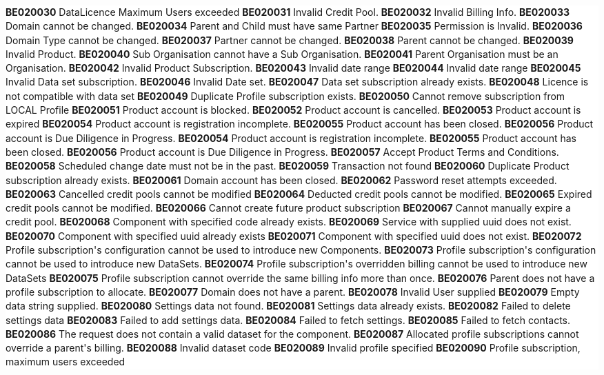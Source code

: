   **BE020030**   DataLicence Maximum Users exceeded
  **BE020031**   Invalid Credit Pool.
  **BE020032**   Invalid Billing Info.
  **BE020033**   Domain cannot be changed.
  **BE020034**   Parent and Child must have same Partner
  **BE020035**   Permission is Invalid.
  **BE020036**   Domain Type cannot be changed.
  **BE020037**   Partner cannot be changed.
  **BE020038**   Parent cannot be changed.
  **BE020039**   Invalid Product.
  **BE020040**   Sub Organisation cannot have a Sub Organisation.
  **BE020041**   Parent Organisation must be an Organisation.
  **BE020042**   Invalid Product Subscription.
  **BE020043**   Invalid date range
  **BE020044**   Invalid date range
  **BE020045**   Invalid Data set subscription.
  **BE020046**   Invalid Date set.
  **BE020047**   Data set subscription already exists.
  **BE020048**   Licence is not compatible with data set
  **BE020049**   Duplicate Profile subscription exists.
  **BE020050**   Cannot remove subscription from LOCAL Profile
  **BE020051**   Product account is blocked.
  **BE020052**   Product account is cancelled.
  **BE020053**   Product account is expired
  **BE020054**   Product account is registration incomplete.
  **BE020055**   Product account has been closed.
  **BE020056**   Product account is Due Diligence in Progress.
  **BE020054**   Product account is registration incomplete.
  **BE020055**   Product account has been closed.
  **BE020056**   Product account is Due Diligence in Progress.
  **BE020057**   Accept Product Terms and Conditions.
  **BE020058**   Scheduled change date must not be in the past.
  **BE020059**   Transaction not found
  **BE020060**   Duplicate Product subscription already exists.
  **BE020061**   Domain account has been closed.
  **BE020062**   Password reset attempts exceeded.
  **BE020063**   Cancelled credit pools cannot be modified
  **BE020064**   Deducted credit pools cannot be modified.
  **BE020065**   Expired credit pools cannot be modified.
  **BE020066**   Cannot create future product subscription
  **BE020067**   Cannot manually expire a credit pool.
  **BE020068**   Component with specified code already exists.
  **BE020069**   Service with supplied uuid does not exist.
  **BE020070**   Component with specified uuid already exists
  **BE020071**   Component with specified uuid does not exist.
  **BE020072**   Profile subscription\'s configuration cannot be used to introduce new Components.
  **BE020073**   Profile subscription\'s configuration cannot be used to introduce new DataSets.
  **BE020074**   Profile subscription\'s overridden billing cannot be used to introduce new DataSets
  **BE020075**   Profile subscription cannot override the same billing info more than once.
  **BE020076**   Parent does not have a profile subscription to allocate.
  **BE020077**   Domain does not have a parent.
  **BE020078**   Invalid User supplied
  **BE020079**   Empty data string supplied.
  **BE020080**   Settings data not found.
  **BE020081**   Settings data already exists.
  **BE020082**   Failed to delete settings data
  **BE020083**   Failed to add settings data.
  **BE020084**   Failed to fetch settings.
  **BE020085**   Failed to fetch contacts.
  **BE020086**   The request does not contain a valid dataset for the component.
  **BE020087**   Allocated profile subscriptions cannot override a parent\'s billing.
  **BE020088**   Invalid dataset code
  **BE020089**   Invalid profile specified
  **BE020090**   Profile subscription, maximum users exceeded